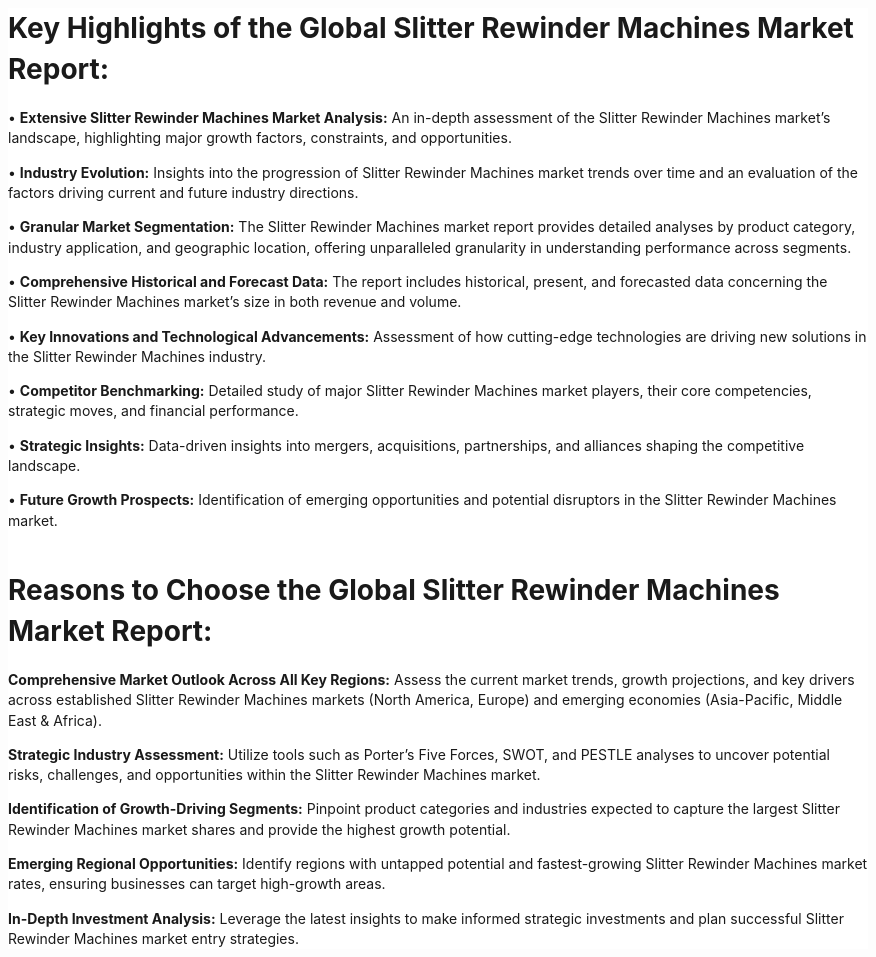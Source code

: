 # <strong>Key Highlights of the Global Slitter Rewinder Machines Market Report:</strong>

• <strong>Extensive Slitter Rewinder Machines Market Analysis:</strong> An in-depth assessment of the Slitter Rewinder Machines market’s landscape, highlighting major growth factors, constraints, and opportunities.

• <strong>Industry Evolution:</strong> Insights into the progression of Slitter Rewinder Machines market trends over time and an evaluation of the factors driving current and future industry directions.

• <strong>Granular Market Segmentation:</strong> The Slitter Rewinder Machines market report provides detailed analyses by product category, industry application, and geographic location, offering unparalleled granularity in understanding performance across segments.

• <strong>Comprehensive Historical and Forecast Data:</strong> The report includes historical, present, and forecasted data concerning the Slitter Rewinder Machines market’s size in both revenue and volume.

• <strong>Key Innovations and Technological Advancements:</strong> Assessment of how cutting-edge technologies are driving new solutions in the Slitter Rewinder Machines industry.

• <strong>Competitor Benchmarking:</strong> Detailed study of major Slitter Rewinder Machines market players, their core competencies, strategic moves, and financial performance.

• <strong>Strategic Insights:</strong> Data-driven insights into mergers, acquisitions, partnerships, and alliances shaping the competitive landscape.

• <strong>Future Growth Prospects:</strong> Identification of emerging opportunities and potential disruptors in the Slitter Rewinder Machines market.

# <strong>Reasons to Choose the Global Slitter Rewinder Machines Market Report:</strong>

<strong>Comprehensive Market Outlook Across All Key Regions:</strong>
Assess the current market trends, growth projections, and key drivers across established Slitter Rewinder Machines markets (North America, Europe) and emerging economies (Asia-Pacific, Middle East & Africa).

<strong>Strategic Industry Assessment:</strong>
Utilize tools such as Porter’s Five Forces, SWOT, and PESTLE analyses to uncover potential risks, challenges, and opportunities within the Slitter Rewinder Machines market.

<strong>Identification of Growth-Driving Segments:</strong>
Pinpoint product categories and industries expected to capture the largest Slitter Rewinder Machines market shares and provide the highest growth potential.

<strong>Emerging Regional Opportunities:</strong>
Identify regions with untapped potential and fastest-growing Slitter Rewinder Machines market rates, ensuring businesses can target high-growth areas.

<strong>In-Depth Investment Analysis:</strong>
Leverage the latest insights to make informed strategic investments and plan successful Slitter Rewinder Machines market entry strategies.
